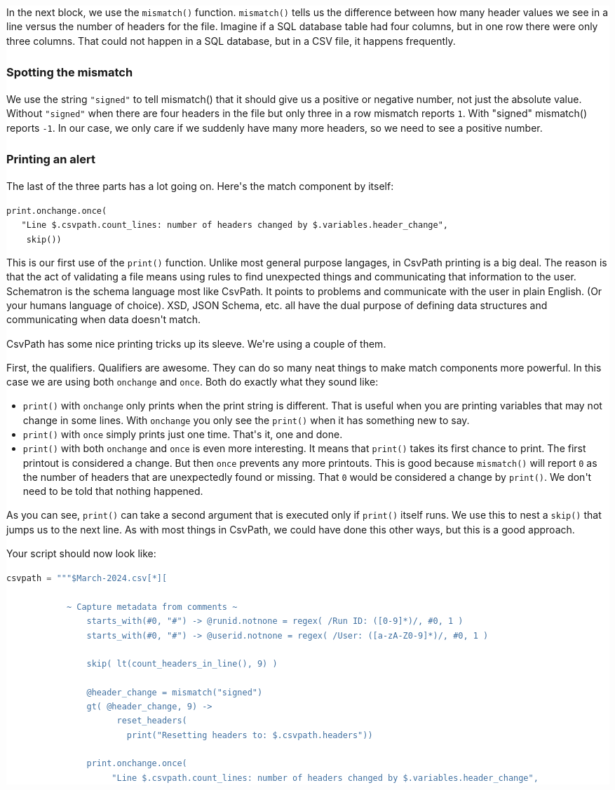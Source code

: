 In the next block, we use the `mismatch()` function. `mismatch()` tells us the difference between how many header values we see in a line versus the number of headers for the file. Imagine if a SQL database table had four columns, but in one row there were only three columns. That could not happen in a SQL database, but in a CSV file, it happens frequently.&#x20;

### Spotting the mismatch

We use the string `"signed"` to tell mismatch() that it should give us a positive or negative number, not just the absolute value.  Without `"signed"` when there are four headers in the file but only three in a row mismatch reports `1`. With "signed" mismatch() reports `-1`. In our case, we only care if we suddenly have many more headers, so we need to see a positive number.&#x20;

### Printing an alert

The last of the three parts has a lot going on. Here's the match component by itself:&#x20;

```xquery
print.onchange.once(
   "Line $.csvpath.count_lines: number of headers changed by $.variables.header_change", 
    skip())
```

This is our first use of the `print()` function. Unlike most general purpose langages, in CsvPath printing is a big deal. The reason is that the act of validating a file means using rules to find unexpected things and communicating that information to the user. Schematron is the schema language most like CsvPath. It points to problems and communicate with the user in plain English. (Or your humans language of choice). XSD, JSON Schema, etc. all have the dual purpose of defining data structures and communicating when data doesn't match.&#x20;

CsvPath has some nice printing tricks up its sleeve. We're using a couple of them.

First, the qualifiers. Qualifiers are awesome. They can do so many neat things to make match components more powerful. In this case we are using both `onchange` and `once`. Both do exactly what they sound like:&#x20;

* `print()` with `onchange` only prints when the print string is different. That is useful when you are printing variables that may not change in some lines. With `onchange` you only see the `print()` when it has something new to say.
* `print()` with `once` simply prints just one time. That's it, one and done.
* `print()` with both `onchange` and `once` is even more interesting. It means that `print()` takes its first chance to print. The first printout is considered a change. But then `once` prevents any more printouts. This is good because `mismatch()` will report `0` as the number of headers that are unexpectedly found or missing. That `0` would be considered a change by `print()`. We don't need to be told that nothing happened.

As you can see, `print()` can take a second argument that is executed only if `print()` itself runs. We use this to nest a `skip()` that jumps us to the next line. As with most things in CsvPath, we could have done this other ways, but this is a good approach.

Your script should now look like:&#x20;

```python
csvpath = """$March-2024.csv[*][

            ~ Capture metadata from comments ~
                starts_with(#0, "#") -> @runid.notnone = regex( /Run ID: ([0-9]*)/, #0, 1 )
                starts_with(#0, "#") -> @userid.notnone = regex( /User: ([a-zA-Z0-9]*)/, #0, 1 )

                skip( lt(count_headers_in_line(), 9) )

                @header_change = mismatch("signed")
                gt( @header_change, 9) ->
                      reset_headers(
                        print("Resetting headers to: $.csvpath.headers"))

                print.onchange.once(
                     "Line $.csvpath.count_lines: number of headers changed by $.variables.header_change",
```